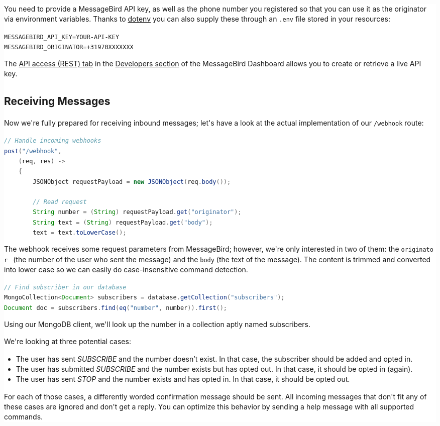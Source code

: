 You need to provide a MessageBird API key, as well as the phone number you registered so that you can use it as the originator via environment variables. Thanks to [dotenv](https://mvnrepository.com/artifact/io.github.cdimascio/java-dotenv) you can also supply these through an `.env` file stored in your resources:

```
MESSAGEBIRD_API_KEY=YOUR-API-KEY
MESSAGEBIRD_ORIGINATOR=+31970XXXXXXX
```

The [API access (REST) tab](https://dashboard.messagebird.com/en/developers/access) in the [Developers section](https://dashboard.messagebird.com/en/developers/settings) of the MessageBird Dashboard allows you to create or retrieve a live API key.

## Receiving Messages

Now we're fully prepared for receiving inbound messages; let's have a look at the actual implementation of our `/webhook` route:

```java
// Handle incoming webhooks
post("/webhook",
    (req, res) ->
    {
        JSONObject requestPayload = new JSONObject(req.body());

        // Read request
        String number = (String) requestPayload.get("originator");
        String text = (String) requestPayload.get("body");
        text = text.toLowerCase();
```

The webhook receives some request parameters from MessageBird; however, we're only interested in two of them: the  `originator ` (the number of the user who sent the message) and the `body` (the text of the message). The content is trimmed and converted into lower case so we can easily do case-insensitive command detection.

```java
// Find subscriber in our database
MongoCollection<Document> subscribers = database.getCollection("subscribers");
Document doc = subscribers.find(eq("number", number)).first();
```

Using our MongoDB client, we'll look up the number in a collection aptly named subscribers.

We're looking at three potential cases:

* The user has sent _SUBSCRIBE_ and the number doesn’t exist. In that case, the subscriber should be added and opted in.
* The user has submitted _SUBSCRIBE_ and the number exists but has opted out. In that case, it should be opted in (again).
* The user has sent _STOP_ and the number exists and has opted in. In that case, it should be opted out.

For each of those cases, a differently worded confirmation message should be sent. All incoming messages that don't fit any of these cases are ignored and don't get a reply. You can optimize this behavior by sending a help message with all supported commands.
